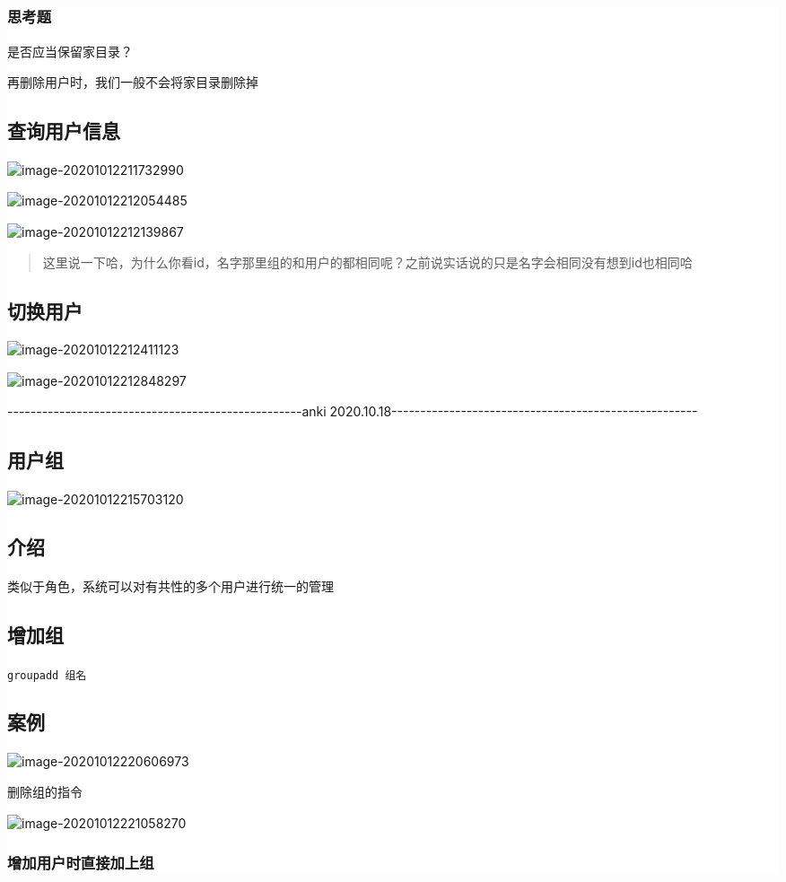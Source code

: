 ### 思考题

是否应当保留家目录？

再删除用户时，我们一般不会将家目录删除掉

## 

## 查询用户信息

![image-20201012211732990](C:\Users\zbr\AppData\Roaming\Typora\typora-user-images\image-20201012211732990.png)

![image-20201012212054485](C:\Users\zbr\AppData\Roaming\Typora\typora-user-images\image-20201012212054485.png)

![image-20201012212139867](C:\Users\zbr\AppData\Roaming\Typora\typora-user-images\image-20201012212139867.png)

> 这里说一下哈，为什么你看id，名字那里组的和用户的都相同呢？之前说实话说的只是名字会相同没有想到id也相同哈

## 切换用户

![image-20201012212411123](C:\Users\zbr\AppData\Roaming\Typora\typora-user-images\image-20201012212411123.png)

![image-20201012212848297](C:\Users\zbr\AppData\Roaming\Typora\typora-user-images\image-20201012212848297.png)

---------------------------------------------------anki 2020.10.18-----------------------------------------------------

## 用户组

![image-20201012215703120](C:\Users\zbr\AppData\Roaming\Typora\typora-user-images\image-20201012215703120.png)

## 介绍

类似于角色，系统可以对有共性的多个用户进行统一的管理

## 增加组

`groupadd 组名`

## 案例

![image-20201012220606973](C:\Users\zbr\AppData\Roaming\Typora\typora-user-images\image-20201012220606973.png)

删除组的指令

![image-20201012221058270](C:\Users\zbr\AppData\Roaming\Typora\typora-user-images\image-20201012221058270.png)

### 增加用户时直接加上组
